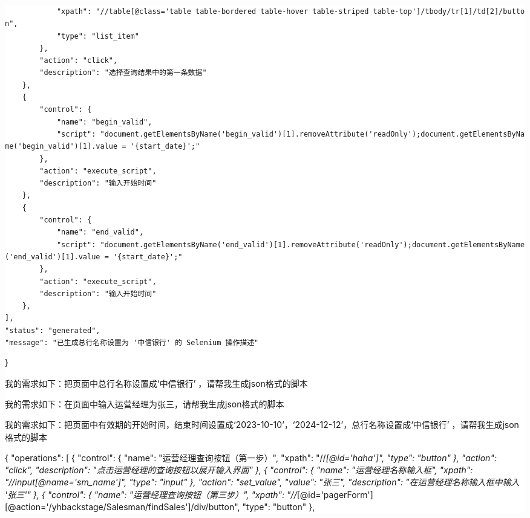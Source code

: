                 "xpath": "//table[@class='table table-bordered table-hover table-striped table-top']/tbody/tr[1]/td[2]/button",
                "type": "list_item"
            },
            "action": "click",
            "description": "选择查询结果中的第一条数据"
        },
        {
            "control": {
                "name": "begin_valid",
                "script": "document.getElementsByName('begin_valid')[1].removeAttribute('readOnly');document.getElementsByName('begin_valid')[1].value = '{start_date}';"
            },
            "action": "execute_script",
            "description": "输入开始时间"
        }, 
        {
            "control": {
                "name": "end_valid",
                "script": "document.getElementsByName('end_valid')[1].removeAttribute('readOnly');document.getElementsByName('end_valid')[1].value = '{start_date}';"
            },
            "action": "execute_script",
            "description": "输入开始时间"
        },
    ],
    "status": "generated",
    "message": "已生成总行名称设置为 '中信银行' 的 Selenium 操作描述"
}


我的需求如下：把页面中总行名称设置成‘中信银行’ ，请帮我生成json格式的脚本

我的需求如下：在页面中输入运营经理为张三，请帮我生成json格式的脚本



我的需求如下：把页面中有效期的开始时间，结束时间设置成‘2023-10-10’，‘2024-12-12’，总行名称设置成‘中信银行’ ，请帮我生成json格式的脚本



{
    "operations": [
        {
            "control": {
                "name": "运营经理查询按钮（第一步）",
                "xpath": "//*[@id='haha']",
                "type": "button"
            },
            "action": "click",
            "description": "点击运营经理的查询按钮以展开输入界面"
        },
        {
            "control": {
                "name": "运营经理名称输入框",
                "xpath": "//input[@name='sm_name']",
                "type": "input"
            },
            "action": "set_value",
            "value": "张三",
            "description": "在运营经理名称输入框中输入 '张三'"
        },
        {
            "control": {
                "name": "运营经理查询按钮（第三步）",
                "xpath": "//*[@id='pagerForm'][@action='/yhbackstage/Salesman/findSales']/div/button",
                "type": "button"
            },
